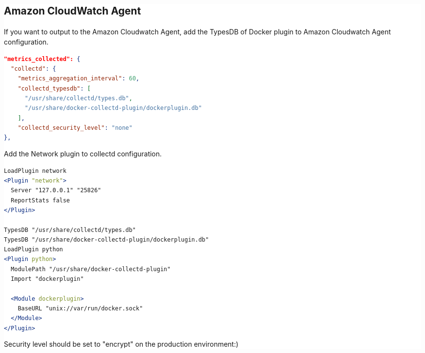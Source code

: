 ## Amazon CloudWatch Agent
If you want to output to the Amazon Cloudwatch Agent, add the TypesDB of Docker plugin to Amazon Cloudwatch Agent configuration.

```json
"metrics_collected": {
  "collectd": {
    "metrics_aggregation_interval": 60,
    "collectd_typesdb": [
      "/usr/share/collectd/types.db",
      "/usr/share/docker-collectd-plugin/dockerplugin.db"
    ],
    "collectd_security_level": "none"
},
```

Add the Network plugin to collectd configuration.

```apache
LoadPlugin network
<Plugin "network">
  Server "127.0.0.1" "25826"
  ReportStats false
</Plugin>

TypesDB "/usr/share/collectd/types.db"
TypesDB "/usr/share/docker-collectd-plugin/dockerplugin.db"
LoadPlugin python
<Plugin python>
  ModulePath "/usr/share/docker-collectd-plugin"
  Import "dockerplugin"

  <Module dockerplugin>
    BaseURL "unix://var/run/docker.sock"
  </Module>
</Plugin>
```

Security level should be set to "encrypt" on the production environment:)
